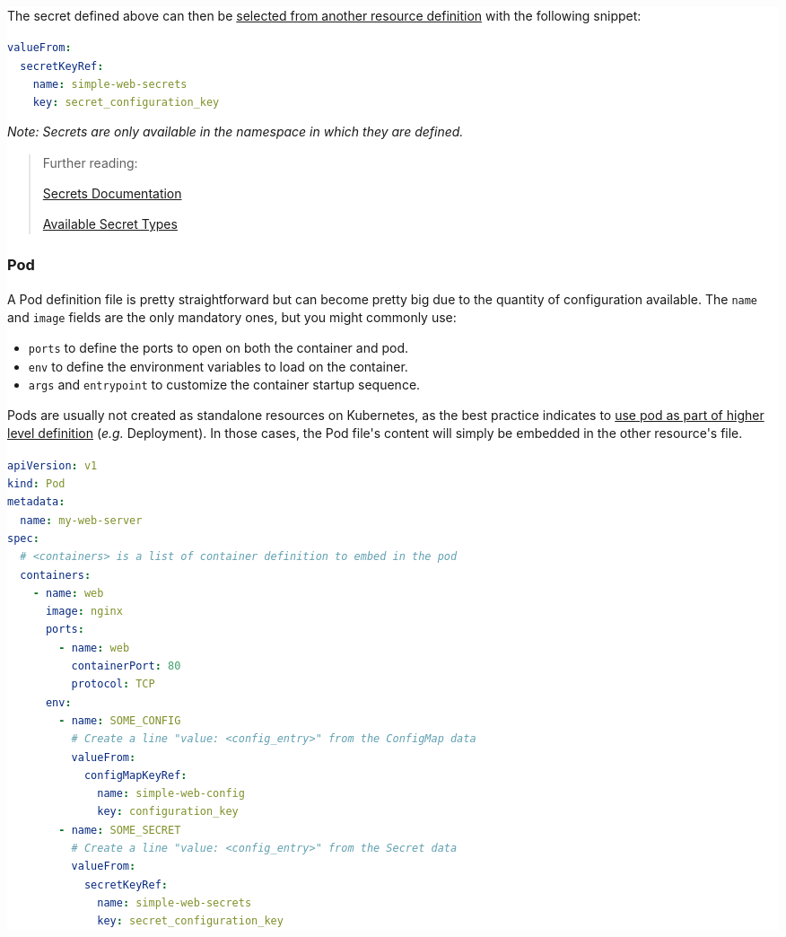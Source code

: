 The secret defined above can then be [selected from another resource definition](https://kubernetes.io/docs/concepts/configuration/secret/#using-secrets-as-environment-variables) with the following snippet:
```yaml
valueFrom:
  secretKeyRef:
    name: simple-web-secrets
    key: secret_configuration_key
```

*Note: Secrets are only available in the namespace in which they are defined.*

> Further reading:
>
> [Secrets Documentation](https://kubernetes.io/docs/concepts/configuration/secret/)
> 
> [Available Secret Types](https://kubernetes.io/docs/concepts/configuration/secret/#secret-types)

### Pod

A Pod definition file is pretty straightforward but can become pretty big due to the quantity of configuration available.
The `name` and `image` fields are the only mandatory ones, but you might commonly use:

- `ports` to define the ports to open on both the container and pod. 
- `env` to define the environment variables to load on the container.
- `args` and `entrypoint` to customize the container startup sequence.

Pods are usually not created as standalone resources on Kubernetes,
as the best practice indicates to [use pod as part of higher level definition](https://kubernetes.io/docs/concepts/workloads/pods/#working-with-pods)
(_e.g._ Deployment).
In those cases, the Pod file's content will simply be embedded in the other resource's file.

```yaml
apiVersion: v1
kind: Pod
metadata:
  name: my-web-server
spec:
  # <containers> is a list of container definition to embed in the pod
  containers:
    - name: web
      image: nginx
      ports:
        - name: web
          containerPort: 80
          protocol: TCP
      env:
        - name: SOME_CONFIG
          # Create a line "value: <config_entry>" from the ConfigMap data
          valueFrom:
            configMapKeyRef:
              name: simple-web-config
              key: configuration_key
        - name: SOME_SECRET
          # Create a line "value: <config_entry>" from the Secret data
          valueFrom:
            secretKeyRef:
              name: simple-web-secrets
              key: secret_configuration_key
```
